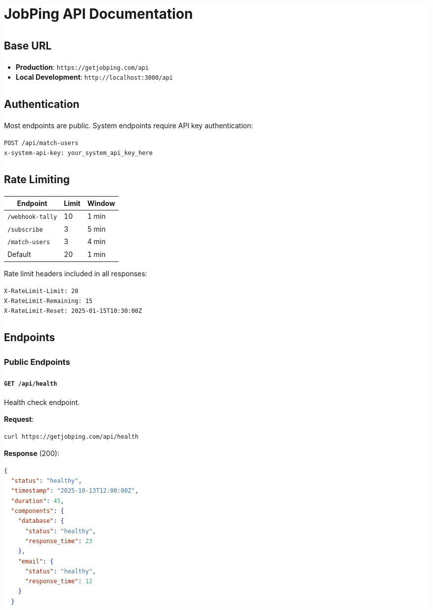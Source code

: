 #  JobPing API Documentation

## Base URL

- **Production**: `https://getjobping.com/api`
- **Local Development**: `http://localhost:3000/api`

## Authentication

Most endpoints are public. System endpoints require API key authentication:

```http
POST /api/match-users
x-system-api-key: your_system_api_key_here
```

## Rate Limiting

| Endpoint | Limit | Window |
|----------|-------|--------|
| `/webhook-tally` | 10 | 1 min |
| `/subscribe` | 3 | 5 min |
| `/match-users` | 3 | 4 min |
| Default | 20 | 1 min |

Rate limit headers included in all responses:

```http
X-RateLimit-Limit: 20
X-RateLimit-Remaining: 15
X-RateLimit-Reset: 2025-01-15T10:30:00Z
```

## Endpoints

### Public Endpoints

#### `GET /api/health`

Health check endpoint.

**Request**:
```bash
curl https://getjobping.com/api/health
```

**Response** (200):
```json
{
  "status": "healthy",
  "timestamp": "2025-10-13T12:00:00Z",
  "duration": 45,
  "components": {
    "database": {
      "status": "healthy",
      "response_time": 23
    },
    "email": {
      "status": "healthy",
      "response_time": 12
    }
  }
```